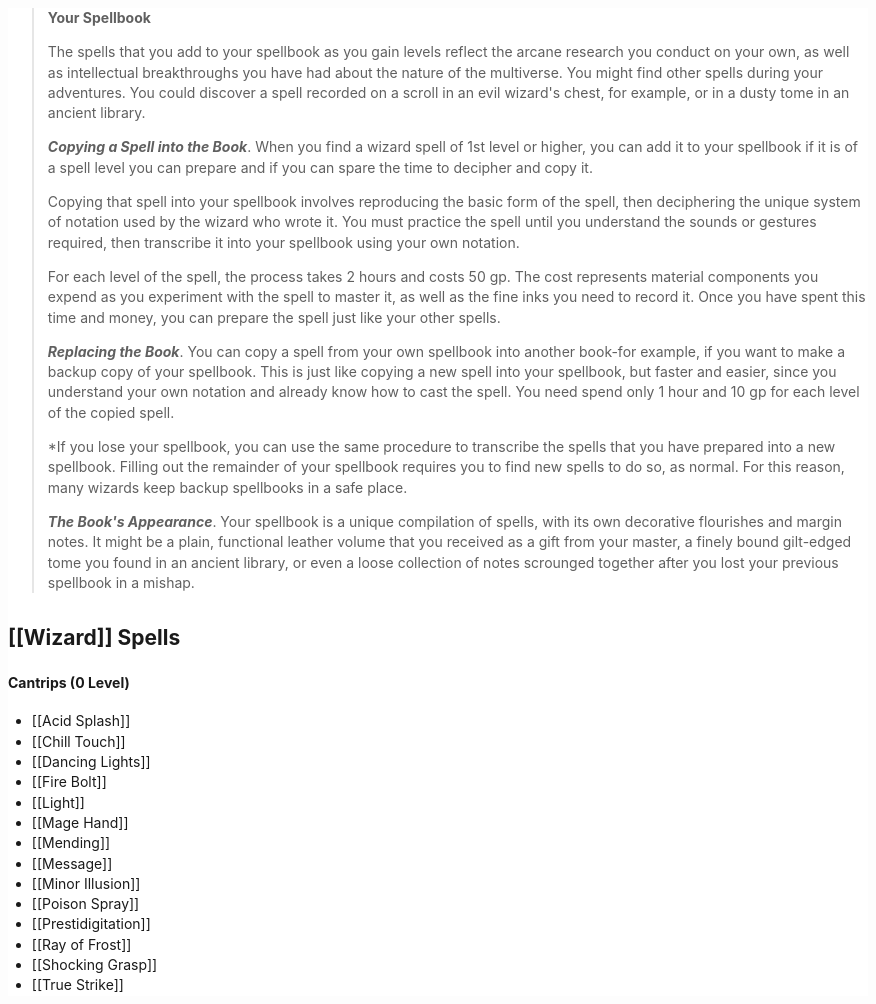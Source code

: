 >**Your Spellbook**
>
>The spells that you add to your spellbook as you gain levels reflect the arcane research you conduct on your own, as well as intellectual breakthroughs you have had about the nature of the multiverse. You might find other spells during your adventures. You could discover a spell recorded on a scroll in an evil wizard's chest, for example, or in a dusty tome in an ancient library.
>
>***Copying a Spell into the Book***. When you find a wizard spell of 1st level or higher, you can add it to your spellbook if it is of a spell level you can prepare and if you can spare the time to decipher and copy it.
>
>Copying that spell into your spellbook involves reproducing the basic form of the spell, then deciphering the unique system of notation used by the wizard who wrote it. You must practice the spell until you understand the sounds or gestures required, then transcribe it into your spellbook using your own notation.
>
>For each level of the spell, the process takes 2 hours and costs 50 gp. The cost represents material components you expend as you experiment with the spell to master it, as well as the fine inks you need to record it. Once you have spent this time and money, you can prepare the spell just like your other spells.
>
>***Replacing the Book***. You can copy a spell from your own spellbook into another book-for example, if you want to make a backup copy of your spellbook. This is just like copying a new spell into your spellbook, but faster and easier, since you understand your own notation and already know how to cast the spell. You need spend only 1 hour and 10 gp for each level of the copied spell.
>
>*If you lose your spellbook, you can use the same procedure to transcribe the spells that you have prepared into a new spellbook. Filling out the remainder of your spellbook requires you to find new spells to do so, as normal. For this reason, many wizards keep backup spellbooks in a safe place.
>
>***The Book's Appearance***. Your spellbook is a unique compilation of spells, with its own decorative flourishes and margin notes. It might be a plain, functional leather volume that you received as a gift from your master, a finely bound gilt-edged tome you found in an ancient library, or even a loose collection of notes scrounged together after you lost your previous spellbook in a mishap.

## [[Wizard]] Spells

#### Cantrips (0 Level)

- [[Acid Splash]]
- [[Chill Touch]]
- [[Dancing Lights]]
- [[Fire Bolt]]
- [[Light]]
- [[Mage Hand]]
- [[Mending]]
- [[Message]]
- [[Minor Illusion]]
- [[Poison Spray]]
- [[Prestidigitation]]
- [[Ray of Frost]]
- [[Shocking Grasp]]
- [[True Strike]]
